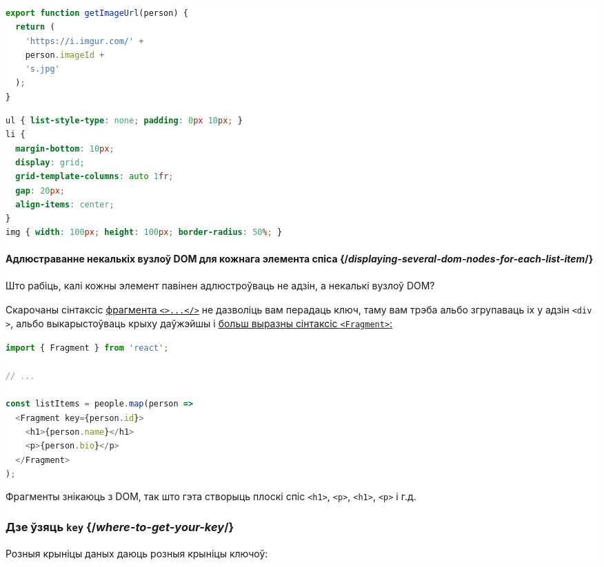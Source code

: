 ```js utils.js
export function getImageUrl(person) {
  return (
    'https://i.imgur.com/' +
    person.imageId +
    's.jpg'
  );
}
```

```css
ul { list-style-type: none; padding: 0px 10px; }
li { 
  margin-bottom: 10px; 
  display: grid; 
  grid-template-columns: auto 1fr;
  gap: 20px;
  align-items: center;
}
img { width: 100px; height: 100px; border-radius: 50%; }
```

</Sandpack>

<DeepDive>

#### Адлюстраванне некалькіх вузлоў DOM для кожнага элемента спіса {/*displaying-several-dom-nodes-for-each-list-item*/}

Што рабіць, калі кожны элемент павінен адлюстроўваць не адзін, а некалькі вузлоў DOM?

Скарочаны сінтаксіс [фрагмента `<>...</>`](/reference/react/Fragment) не дазволіць вам перадаць ключ, таму вам трэба альбо згрупаваць іх у адзін `<div>`, альбо выкарыстоўваць крыху даўжэйшы і [больш выразны сінтаксіс `<Fragment>`:](/reference/react/Fragment#rendering-a-list-of-fragments)

```js
import { Fragment } from 'react';

// ...

const listItems = people.map(person =>
  <Fragment key={person.id}>
    <h1>{person.name}</h1>
    <p>{person.bio}</p>
  </Fragment>
);
```

Фрагменты знікаюць з DOM, так што гэта створыць плоскі спіс `<h1>`, `<p>`, `<h1>`, `<p>` і г.д.

</DeepDive>

### Дзе ўзяць `key` {/*where-to-get-your-key*/}

Розныя крыніцы даных даюць розныя крыніцы ключоў:
